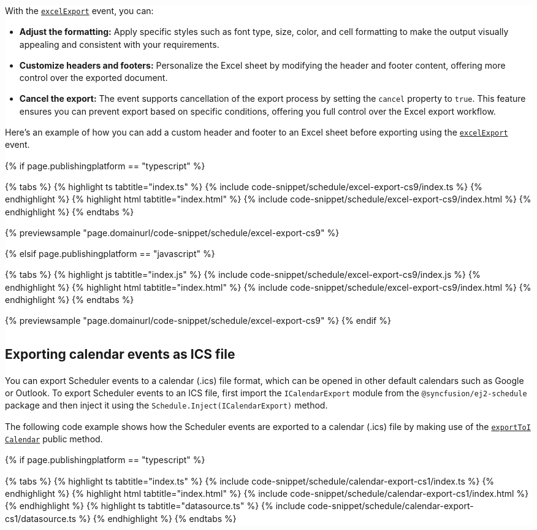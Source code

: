 With the [`excelExport`](https://ej2.syncfusion.com/documentation/api/schedule#excelExport) event, you can:

- **Adjust the formatting:** Apply specific styles such as font type, size, color, and cell formatting to make the output visually appealing and consistent with your requirements.

- **Customize headers and footers:** Personalize the Excel sheet by modifying the header and footer content, offering more control over the exported document.

- **Cancel the export:** The event supports cancellation of the export process by setting the `cancel` property to `true`. This feature ensures you can prevent export based on specific conditions, offering you full control over the Excel export workflow.

Here’s an example of how you can add a custom header and footer to an Excel sheet before exporting using the [`excelExport`](https://ej2.syncfusion.com/documentation/api/schedule#excelExport) event.

{% if page.publishingplatform == "typescript" %}

{% tabs %}
{% highlight ts tabtitle="index.ts" %}
{% include code-snippet/schedule/excel-export-cs9/index.ts %}
{% endhighlight %}
{% highlight html tabtitle="index.html" %}
{% include code-snippet/schedule/excel-export-cs9/index.html %}
{% endhighlight %}
{% endtabs %}
        
{% previewsample "page.domainurl/code-snippet/schedule/excel-export-cs9" %}

{% elsif page.publishingplatform == "javascript" %}

{% tabs %}
{% highlight js tabtitle="index.js" %}
{% include code-snippet/schedule/excel-export-cs9/index.js %}
{% endhighlight %}
{% highlight html tabtitle="index.html" %}
{% include code-snippet/schedule/excel-export-cs9/index.html %}
{% endhighlight %}
{% endtabs %}

{% previewsample "page.domainurl/code-snippet/schedule/excel-export-cs9" %}
{% endif %}

## Exporting calendar events as ICS file

You can export Scheduler events to a calendar (.ics) file format, which can be opened in other default calendars such as Google or Outlook. To export Scheduler events to an ICS file, first import the `ICalendarExport` module from the `@syncfusion/ej2-schedule` package and then inject it using the `Schedule.Inject(ICalendarExport)` method.

The following code example shows how the Scheduler events are exported to a calendar (.ics) file by making use of the [`exportToICalendar`](https://ej2.syncfusion.com/documentation/api/schedule#exporttoicalendar) public method.

{% if page.publishingplatform == "typescript" %}

 {% tabs %}
{% highlight ts tabtitle="index.ts" %}
{% include code-snippet/schedule/calendar-export-cs1/index.ts %}
{% endhighlight %}
{% highlight html tabtitle="index.html" %}
{% include code-snippet/schedule/calendar-export-cs1/index.html %}
{% endhighlight %}
{% highlight ts tabtitle="datasource.ts" %}
{% include code-snippet/schedule/calendar-export-cs1/datasource.ts %}
{% endhighlight %}
{% endtabs %}
        